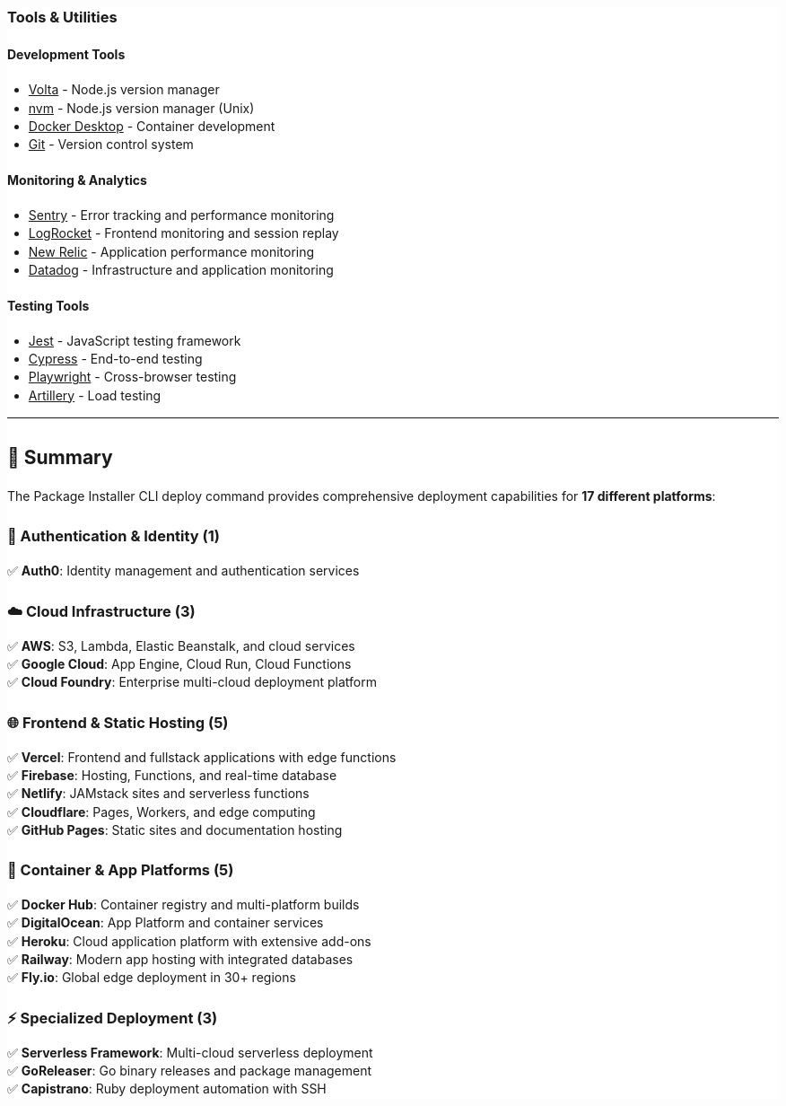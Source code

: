 ### Tools & Utilities

#### Development Tools
- [Volta](https://volta.sh/) - Node.js version manager
- [nvm](https://github.com/nvm-sh/nvm) - Node.js version manager (Unix)
- [Docker Desktop](https://www.docker.com/products/docker-desktop) - Container development
- [Git](https://git-scm.com/) - Version control system

#### Monitoring & Analytics
- [Sentry](https://sentry.io/) - Error tracking and performance monitoring
- [LogRocket](https://logrocket.com/) - Frontend monitoring and session replay
- [New Relic](https://newrelic.com/) - Application performance monitoring
- [Datadog](https://www.datadoghq.com/) - Infrastructure and application monitoring

#### Testing Tools
- [Jest](https://jestjs.io/) - JavaScript testing framework
- [Cypress](https://www.cypress.io/) - End-to-end testing
- [Playwright](https://playwright.dev/) - Cross-browser testing
- [Artillery](https://artillery.io/) - Load testing

---

## 🎯 Summary

The Package Installer CLI deploy command provides comprehensive deployment capabilities for **17 different platforms**:

### 🔐 Authentication & Identity (1)
✅ **Auth0**: Identity management and authentication services

### ☁️ Cloud Infrastructure (3)  
✅ **AWS**: S3, Lambda, Elastic Beanstalk, and cloud services  
✅ **Google Cloud**: App Engine, Cloud Run, Cloud Functions  
✅ **Cloud Foundry**: Enterprise multi-cloud deployment platform  

### 🌐 Frontend & Static Hosting (5)
✅ **Vercel**: Frontend and fullstack applications with edge functions  
✅ **Firebase**: Hosting, Functions, and real-time database  
✅ **Netlify**: JAMstack sites and serverless functions  
✅ **Cloudflare**: Pages, Workers, and edge computing  
✅ **GitHub Pages**: Static sites and documentation hosting  

### 🚀 Container & App Platforms (5)
✅ **Docker Hub**: Container registry and multi-platform builds  
✅ **DigitalOcean**: App Platform and container services  
✅ **Heroku**: Cloud application platform with extensive add-ons  
✅ **Railway**: Modern app hosting with integrated databases  
✅ **Fly.io**: Global edge deployment in 30+ regions  

### ⚡ Specialized Deployment (3)
✅ **Serverless Framework**: Multi-cloud serverless deployment  
✅ **GoReleaser**: Go binary releases and package management  
✅ **Capistrano**: Ruby deployment automation with SSH  
